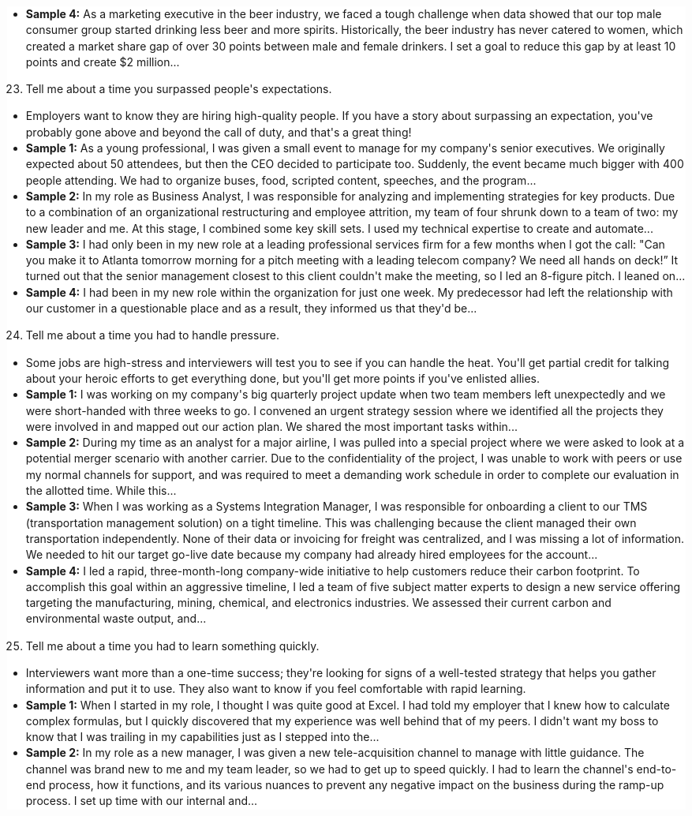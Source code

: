 - **Sample 4:** As a marketing executive in the beer industry, we faced a tough challenge when data showed that our top male consumer group started drinking less beer and more spirits. Historically, the beer industry has never catered to women, which created a market share gap of over 30 points between male and female drinkers. I set a goal to reduce this gap by at least 10 points and create $2 million...

23. Tell me about a time you surpassed people's expectations.

- Employers want to know they are hiring high-quality people. If you have a story about surpassing an expectation, you've probably gone above and beyond the call of duty, and that's a great thing!
- **Sample 1:** As a young professional, I was given a small event to manage for my company's senior executives. We originally expected about 50 attendees, but then the CEO decided to participate too. Suddenly, the event became much bigger with 400 people attending. We had to organize buses, food, scripted content, speeches, and the program...
- **Sample 2:** In my role as Business Analyst, I was responsible for analyzing and implementing strategies for key products. Due to a combination of an organizational restructuring and employee attrition, my team of four shrunk down to a team of two: my new leader and me. At this stage, I combined some key skill sets. I used my technical expertise to create and automate...
- **Sample 3:** I had only been in my new role at a leading professional services firm for a few months when I got the call: "Can you make it to Atlanta tomorrow morning for a pitch meeting with a leading telecom company? We need all hands on deck!” It turned out that the senior management closest to this client couldn't make the meeting, so I led an 8-figure pitch. I leaned on...
- **Sample 4:** I had been in my new role within the organization for just one week. My predecessor had left the relationship with our customer in a questionable place and as a result, they informed us that they'd be...

24. Tell me about a time you had to handle pressure.

- Some jobs are high-stress and interviewers will test you to see if you can handle the heat. You'll get partial credit for talking about your heroic efforts to get everything done, but you'll get more points if you've enlisted allies.
- **Sample 1:** I was working on my company's big quarterly project update when two team members left unexpectedly and we were short-handed with three weeks to go. I convened an urgent strategy session where we identified all the projects they were involved in and mapped out our action plan. We shared the most important tasks within...
- **Sample 2:** During my time as an analyst for a major airline, I was pulled into a special project where we were asked to look at a potential merger scenario with another carrier. Due to the confidentiality of the project, I was unable to work with peers or use my normal channels for support, and was required to meet a demanding work schedule in order to complete our evaluation in the allotted time. While this...
- **Sample 3:** When I was working as a Systems Integration Manager, I was responsible for onboarding a client to our TMS (transportation management solution) on a tight timeline. This was challenging because the client managed their own transportation independently. None of their data or invoicing for freight was centralized, and I was missing a lot of information. We needed to hit our target go-live date because my company had already hired employees for the account...
- **Sample 4:** I led a rapid, three-month-long company-wide initiative to help customers reduce their carbon footprint. To accomplish this goal within an aggressive timeline, I led a team of five subject matter experts to design a new service offering targeting the manufacturing, mining, chemical, and electronics industries. We assessed their current carbon and environmental waste output, and...

25. Tell me about a time you had to learn something quickly.

- Interviewers want more than a one-time success; they're looking for signs of a well-tested strategy that helps you gather information and put it to use. They also want to know if you feel comfortable with rapid learning.
- **Sample 1:** When I started in my role, I thought I was quite good at Excel. I had told my employer that I knew how to calculate complex formulas, but I quickly discovered that my experience was well behind that of my peers. I didn't want my boss to know that I was trailing in my capabilities just as I stepped into the...
- **Sample 2:** In my role as a new manager, I was given a new tele-acquisition channel to manage with little guidance. The channel was brand new to me and my team leader, so we had to get up to speed quickly. I had to learn the channel's end-to-end process, how it functions, and its various nuances to prevent any negative impact on the business during the ramp-up process. I set up time with our internal and...